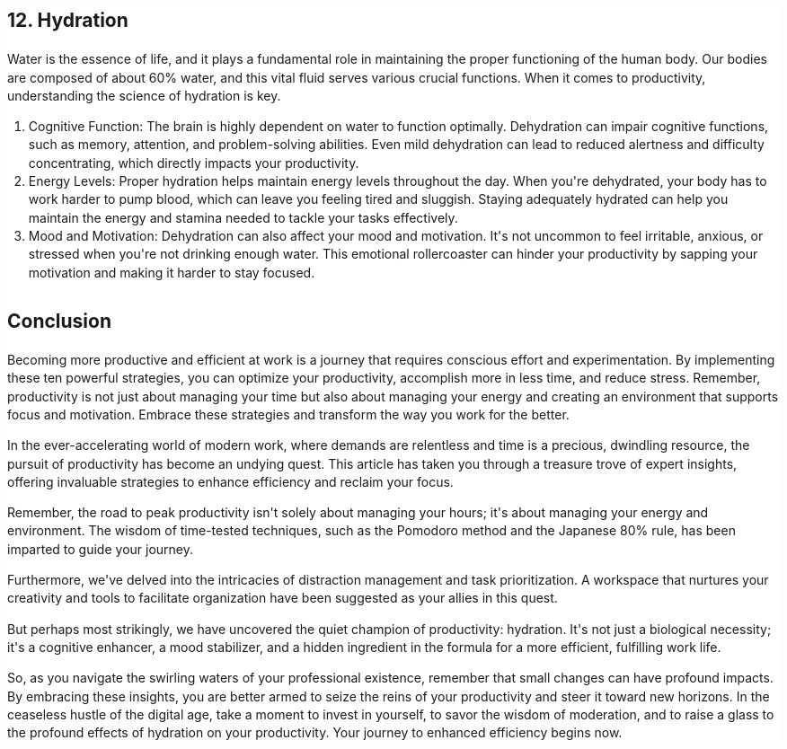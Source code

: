 ## 12. Hydration

Water is the essence of life, and it plays a fundamental role in maintaining the proper functioning of the human body. Our bodies are composed of about 60% water, and this vital fluid serves various crucial functions. When it comes to productivity, understanding the science of hydration is key.

1. Cognitive Function: The brain is highly dependent on water to function optimally. Dehydration can impair cognitive functions, such as memory, attention, and problem-solving abilities. Even mild dehydration can lead to reduced alertness and difficulty concentrating, which directly impacts your productivity.
2. Energy Levels: Proper hydration helps maintain energy levels throughout the day. When you're dehydrated, your body has to work harder to pump blood, which can leave you feeling tired and sluggish. Staying adequately hydrated can help you maintain the energy and stamina needed to tackle your tasks effectively.
3. Mood and Motivation: Dehydration can also affect your mood and motivation. It's not uncommon to feel irritable, anxious, or stressed when you're not drinking enough water. This emotional rollercoaster can hinder your productivity by sapping your motivation and making it harder to stay focused.

## Conclusion

Becoming more productive and efficient at work is a journey that requires conscious effort and experimentation. By implementing these ten powerful strategies, you can optimize your productivity, accomplish more in less time, and reduce stress. Remember, productivity is not just about managing your time but also about managing your energy and creating an environment that supports focus and motivation. Embrace these strategies and transform the way you work for the better.

In the ever-accelerating world of modern work, where demands are relentless and time is a precious, dwindling resource, the pursuit of productivity has become an undying quest. This article has taken you through a treasure trove of expert insights, offering invaluable strategies to enhance efficiency and reclaim your focus.

Remember, the road to peak productivity isn't solely about managing your hours; it's about managing your energy and environment. The wisdom of time-tested techniques, such as the Pomodoro method and the Japanese 80% rule, has been imparted to guide your journey.

Furthermore, we've delved into the intricacies of distraction management and task prioritization. A workspace that nurtures your creativity and tools to facilitate organization have been suggested as your allies in this quest.

But perhaps most strikingly, we have uncovered the quiet champion of productivity: hydration. It's not just a biological necessity; it's a cognitive enhancer, a mood stabilizer, and a hidden ingredient in the formula for a more efficient, fulfilling work life.

So, as you navigate the swirling waters of your professional existence, remember that small changes can have profound impacts. By embracing these insights, you are better armed to seize the reins of your productivity and steer it toward new horizons. In the ceaseless hustle of the digital age, take a moment to invest in yourself, to savor the wisdom of moderation, and to raise a glass to the profound effects of hydration on your productivity. Your journey to enhanced efficiency begins now.